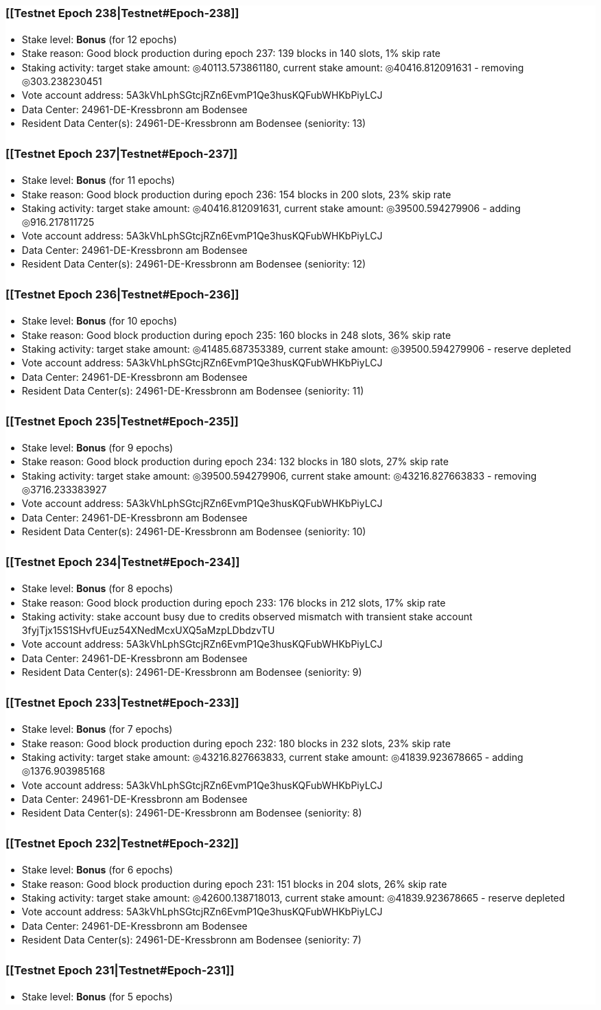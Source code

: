 ### [[Testnet Epoch 238|Testnet#Epoch-238]]
* Stake level: **Bonus** (for 12 epochs)
* Stake reason: Good block production during epoch 237: 139 blocks in 140 slots, 1% skip rate
* Staking activity: target stake amount: ◎40113.573861180, current stake amount: ◎40416.812091631 - removing ◎303.238230451
* Vote account address: 5A3kVhLphSGtcjRZn6EvmP1Qe3husKQFubWHKbPiyLCJ
* Data Center: 24961-DE-Kressbronn am Bodensee
* Resident Data Center(s): 24961-DE-Kressbronn am Bodensee (seniority: 13)
### [[Testnet Epoch 237|Testnet#Epoch-237]]
* Stake level: **Bonus** (for 11 epochs)
* Stake reason: Good block production during epoch 236: 154 blocks in 200 slots, 23% skip rate
* Staking activity: target stake amount: ◎40416.812091631, current stake amount: ◎39500.594279906 - adding ◎916.217811725
* Vote account address: 5A3kVhLphSGtcjRZn6EvmP1Qe3husKQFubWHKbPiyLCJ
* Data Center: 24961-DE-Kressbronn am Bodensee
* Resident Data Center(s): 24961-DE-Kressbronn am Bodensee (seniority: 12)
### [[Testnet Epoch 236|Testnet#Epoch-236]]
* Stake level: **Bonus** (for 10 epochs)
* Stake reason: Good block production during epoch 235: 160 blocks in 248 slots, 36% skip rate
* Staking activity: target stake amount: ◎41485.687353389, current stake amount: ◎39500.594279906 - reserve depleted
* Vote account address: 5A3kVhLphSGtcjRZn6EvmP1Qe3husKQFubWHKbPiyLCJ
* Data Center: 24961-DE-Kressbronn am Bodensee
* Resident Data Center(s): 24961-DE-Kressbronn am Bodensee (seniority: 11)
### [[Testnet Epoch 235|Testnet#Epoch-235]]
* Stake level: **Bonus** (for 9 epochs)
* Stake reason: Good block production during epoch 234: 132 blocks in 180 slots, 27% skip rate
* Staking activity: target stake amount: ◎39500.594279906, current stake amount: ◎43216.827663833 - removing ◎3716.233383927
* Vote account address: 5A3kVhLphSGtcjRZn6EvmP1Qe3husKQFubWHKbPiyLCJ
* Data Center: 24961-DE-Kressbronn am Bodensee
* Resident Data Center(s): 24961-DE-Kressbronn am Bodensee (seniority: 10)
### [[Testnet Epoch 234|Testnet#Epoch-234]]
* Stake level: **Bonus** (for 8 epochs)
* Stake reason: Good block production during epoch 233: 176 blocks in 212 slots, 17% skip rate
* Staking activity: stake account busy due to credits observed mismatch with transient stake account 3fyjTjx15S1SHvfUEuz54XNedMcxUXQ5aMzpLDbdzvTU
* Vote account address: 5A3kVhLphSGtcjRZn6EvmP1Qe3husKQFubWHKbPiyLCJ
* Data Center: 24961-DE-Kressbronn am Bodensee
* Resident Data Center(s): 24961-DE-Kressbronn am Bodensee (seniority: 9)
### [[Testnet Epoch 233|Testnet#Epoch-233]]
* Stake level: **Bonus** (for 7 epochs)
* Stake reason: Good block production during epoch 232: 180 blocks in 232 slots, 23% skip rate
* Staking activity: target stake amount: ◎43216.827663833, current stake amount: ◎41839.923678665 - adding ◎1376.903985168
* Vote account address: 5A3kVhLphSGtcjRZn6EvmP1Qe3husKQFubWHKbPiyLCJ
* Data Center: 24961-DE-Kressbronn am Bodensee
* Resident Data Center(s): 24961-DE-Kressbronn am Bodensee (seniority: 8)
### [[Testnet Epoch 232|Testnet#Epoch-232]]
* Stake level: **Bonus** (for 6 epochs)
* Stake reason: Good block production during epoch 231: 151 blocks in 204 slots, 26% skip rate
* Staking activity: target stake amount: ◎42600.138718013, current stake amount: ◎41839.923678665 - reserve depleted
* Vote account address: 5A3kVhLphSGtcjRZn6EvmP1Qe3husKQFubWHKbPiyLCJ
* Data Center: 24961-DE-Kressbronn am Bodensee
* Resident Data Center(s): 24961-DE-Kressbronn am Bodensee (seniority: 7)
### [[Testnet Epoch 231|Testnet#Epoch-231]]
* Stake level: **Bonus** (for 5 epochs)